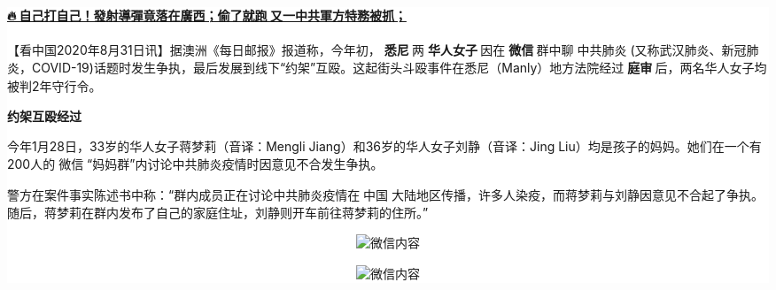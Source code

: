 #### [ 🔥  自己打自己！發射導彈竟落在廣西；偷了就跑 又一中共軍方特務被抓；](http://141.164.51.119:10000/videos/news/soh01.html)


  </div>
 </div>
 <p>
  【看中国2020年8月31日讯】据澳洲《每日邮报》报道称，今年初，
  <strong>
   悉尼
  </strong>
  两
  <strong>
   华人女子
  </strong>
  因在
  <strong>
   微信
  </strong>
  群中聊
  <span href="https://www.secretchina.com/news/gb/tag/中共肺炎" target="_blank">
   中共肺炎
  </span>
  (又称武汉肺炎、新冠肺炎，COVID-19)话题时发生争执，最后发展到线下“约架”互殴。这起街头斗殴事件在悉尼（Manly）地方法院经过
  <strong>
   庭审
  </strong>
  后，两名华人女子均被判2年守行令。
  <span id="hideid" name="hideid" style="color:red;display:none;">
   <span href="https://www.secretchina.com">
   </span>
  </span>
 </p>
 <p>
  <strong>
   约架互殴经过
  </strong>
 </p>
 <p>
  今年1月28日，33岁的华人女子蒋梦莉（音译：Mengli Jiang）和36岁的华人女子刘静（音译：Jing Liu）均是孩子的妈妈。她们在一个有200人的
  <span href="https://www.secretchina.com/news/gb/tag/微信" target="_blank">
   微信
  </span>
  “妈妈群”内讨论中共肺炎疫情时因意见不合发生争执。
 </p>
 <p>
  警方在案件事实陈述书中称：“群内成员正在讨论中共肺炎疫情在
  <span href="https://www.secretchina.com" target="_blank">
   中国
  </span>
  大陆地区传播，许多人染疫，而蒋梦莉与刘静因意见不合起了争执。随后，蒋梦莉在群内发布了自己的家庭住址，刘静则开车前往蒋梦莉的住所。”
 </p>
 <p style="text-align: center;">
  <img alt="微信内容" src="https://img3.secretchina.com/pic/2020/8-31/p2765991a592196665-ss.jpg" style="height:763px; width:403px"/>
 </p>
 <p style="text-align: center;">
  <img alt="微信内容" src="https://img3.secretchina.com/pic/2020/8-31/p2765992a324407491-ss.jpg" style="height:733px; width:387px"/>
 </p>
 <center>
  <div style="max-width: 632px;height:180px; display: none; text-align: center; margin: 0 auto; overflow: hidden;overflow-x: hidden;">
   <div id="taboola-midarticle-thumbnails" style="max-width: 632px;height:180px;overflow: hidden;overflow-x: hidden;">
